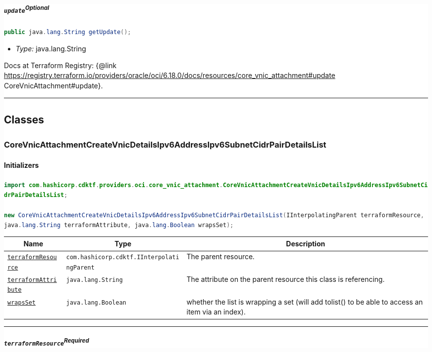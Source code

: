 
##### `update`<sup>Optional</sup> <a name="update" id="rhizo-co-terraform-provider-oci.coreVnicAttachment.CoreVnicAttachmentTimeouts.property.update"></a>

```java
public java.lang.String getUpdate();
```

- *Type:* java.lang.String

Docs at Terraform Registry: {@link https://registry.terraform.io/providers/oracle/oci/6.18.0/docs/resources/core_vnic_attachment#update CoreVnicAttachment#update}.

---

## Classes <a name="Classes" id="Classes"></a>

### CoreVnicAttachmentCreateVnicDetailsIpv6AddressIpv6SubnetCidrPairDetailsList <a name="CoreVnicAttachmentCreateVnicDetailsIpv6AddressIpv6SubnetCidrPairDetailsList" id="rhizo-co-terraform-provider-oci.coreVnicAttachment.CoreVnicAttachmentCreateVnicDetailsIpv6AddressIpv6SubnetCidrPairDetailsList"></a>

#### Initializers <a name="Initializers" id="rhizo-co-terraform-provider-oci.coreVnicAttachment.CoreVnicAttachmentCreateVnicDetailsIpv6AddressIpv6SubnetCidrPairDetailsList.Initializer"></a>

```java
import com.hashicorp.cdktf.providers.oci.core_vnic_attachment.CoreVnicAttachmentCreateVnicDetailsIpv6AddressIpv6SubnetCidrPairDetailsList;

new CoreVnicAttachmentCreateVnicDetailsIpv6AddressIpv6SubnetCidrPairDetailsList(IInterpolatingParent terraformResource, java.lang.String terraformAttribute, java.lang.Boolean wrapsSet);
```

| **Name** | **Type** | **Description** |
| --- | --- | --- |
| <code><a href="#rhizo-co-terraform-provider-oci.coreVnicAttachment.CoreVnicAttachmentCreateVnicDetailsIpv6AddressIpv6SubnetCidrPairDetailsList.Initializer.parameter.terraformResource">terraformResource</a></code> | <code>com.hashicorp.cdktf.IInterpolatingParent</code> | The parent resource. |
| <code><a href="#rhizo-co-terraform-provider-oci.coreVnicAttachment.CoreVnicAttachmentCreateVnicDetailsIpv6AddressIpv6SubnetCidrPairDetailsList.Initializer.parameter.terraformAttribute">terraformAttribute</a></code> | <code>java.lang.String</code> | The attribute on the parent resource this class is referencing. |
| <code><a href="#rhizo-co-terraform-provider-oci.coreVnicAttachment.CoreVnicAttachmentCreateVnicDetailsIpv6AddressIpv6SubnetCidrPairDetailsList.Initializer.parameter.wrapsSet">wrapsSet</a></code> | <code>java.lang.Boolean</code> | whether the list is wrapping a set (will add tolist() to be able to access an item via an index). |

---

##### `terraformResource`<sup>Required</sup> <a name="terraformResource" id="rhizo-co-terraform-provider-oci.coreVnicAttachment.CoreVnicAttachmentCreateVnicDetailsIpv6AddressIpv6SubnetCidrPairDetailsList.Initializer.parameter.terraformResource"></a>
